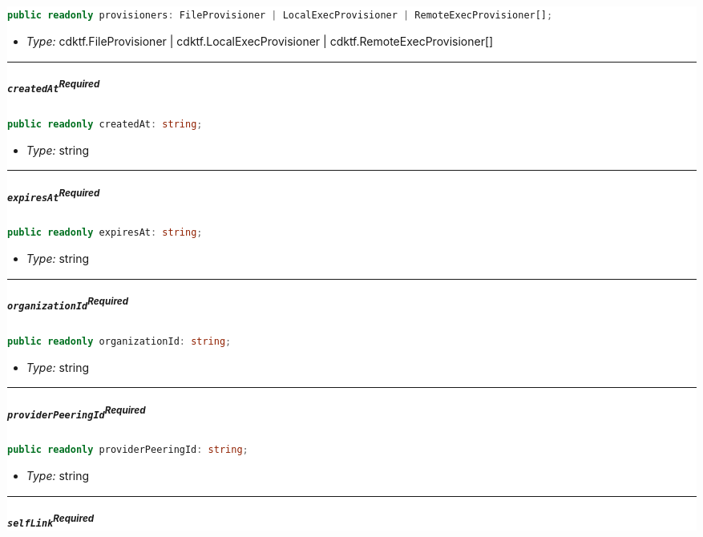 ```typescript
public readonly provisioners: FileProvisioner | LocalExecProvisioner | RemoteExecProvisioner[];
```

- *Type:* cdktf.FileProvisioner | cdktf.LocalExecProvisioner | cdktf.RemoteExecProvisioner[]

---

##### `createdAt`<sup>Required</sup> <a name="createdAt" id="@cdktf/provider-hcp.awsNetworkPeering.AwsNetworkPeering.property.createdAt"></a>

```typescript
public readonly createdAt: string;
```

- *Type:* string

---

##### `expiresAt`<sup>Required</sup> <a name="expiresAt" id="@cdktf/provider-hcp.awsNetworkPeering.AwsNetworkPeering.property.expiresAt"></a>

```typescript
public readonly expiresAt: string;
```

- *Type:* string

---

##### `organizationId`<sup>Required</sup> <a name="organizationId" id="@cdktf/provider-hcp.awsNetworkPeering.AwsNetworkPeering.property.organizationId"></a>

```typescript
public readonly organizationId: string;
```

- *Type:* string

---

##### `providerPeeringId`<sup>Required</sup> <a name="providerPeeringId" id="@cdktf/provider-hcp.awsNetworkPeering.AwsNetworkPeering.property.providerPeeringId"></a>

```typescript
public readonly providerPeeringId: string;
```

- *Type:* string

---

##### `selfLink`<sup>Required</sup> <a name="selfLink" id="@cdktf/provider-hcp.awsNetworkPeering.AwsNetworkPeering.property.selfLink"></a>
